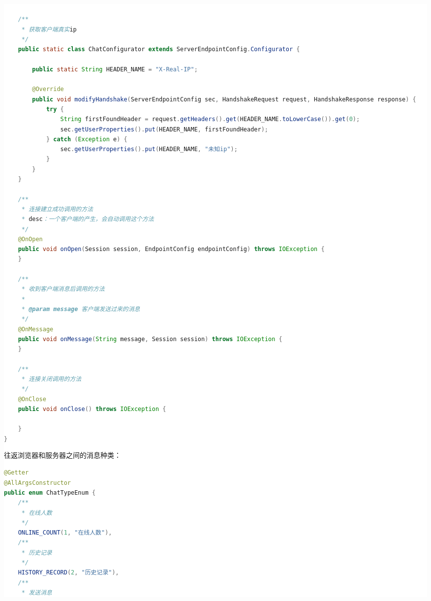 ```java

    /**
     * 获取客户端真实ip
     */
    public static class ChatConfigurator extends ServerEndpointConfig.Configurator {

        public static String HEADER_NAME = "X-Real-IP";

        @Override
        public void modifyHandshake(ServerEndpointConfig sec, HandshakeRequest request, HandshakeResponse response) {
            try {
                String firstFoundHeader = request.getHeaders().get(HEADER_NAME.toLowerCase()).get(0);
                sec.getUserProperties().put(HEADER_NAME, firstFoundHeader);
            } catch (Exception e) {
                sec.getUserProperties().put(HEADER_NAME, "未知ip");
            }
        }
    }

    /**
     * 连接建立成功调用的方法
     * desc：一个客户端的产生，会自动调用这个方法
     */
    @OnOpen
    public void onOpen(Session session, EndpointConfig endpointConfig) throws IOException {
    }

    /**
     * 收到客户端消息后调用的方法
     *
     * @param message 客户端发送过来的消息
     */
    @OnMessage
    public void onMessage(String message, Session session) throws IOException {
    }

    /**
     * 连接关闭调用的方法
     */
    @OnClose
    public void onClose() throws IOException {

    }
}
```

往返浏览器和服务器之间的消息种类：

```java
@Getter
@AllArgsConstructor
public enum ChatTypeEnum {
    /**
     * 在线人数
     */
    ONLINE_COUNT(1, "在线人数"),
    /**
     * 历史记录
     */
    HISTORY_RECORD(2, "历史记录"),
    /**
     * 发送消息
```